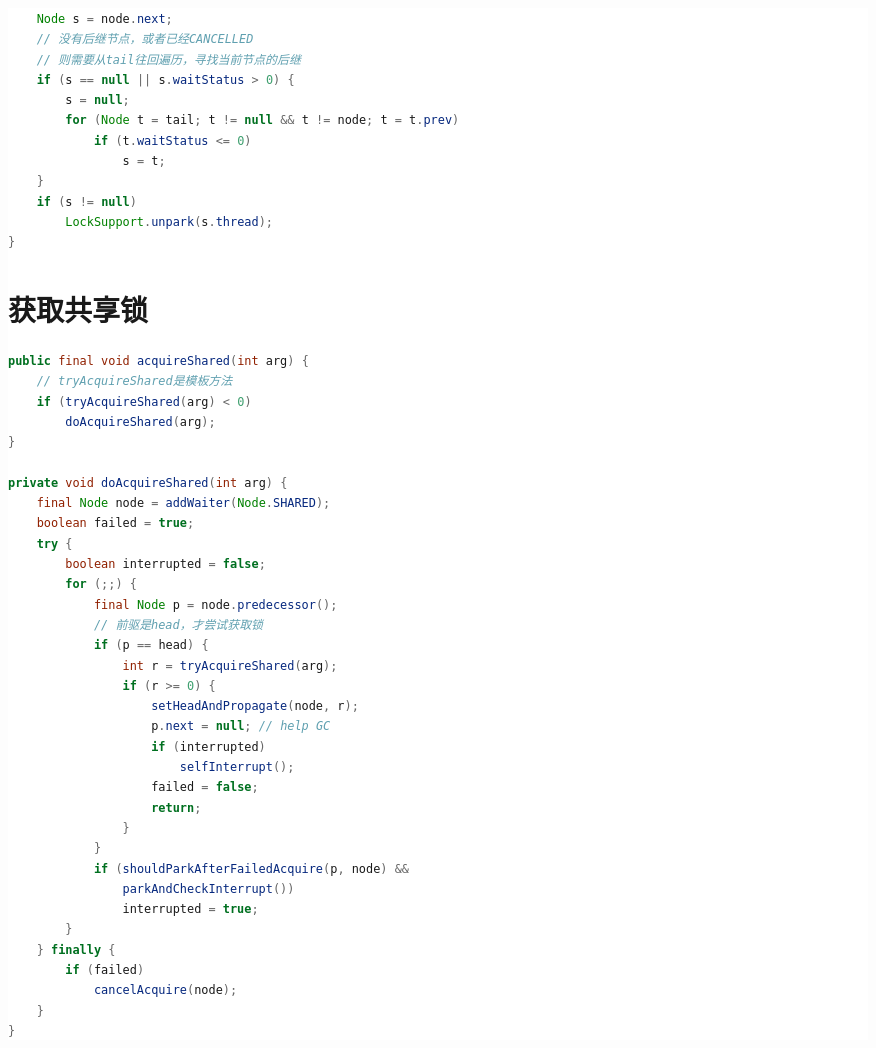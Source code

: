 ```java
    Node s = node.next;
    // 没有后继节点，或者已经CANCELLED
    // 则需要从tail往回遍历，寻找当前节点的后继
    if (s == null || s.waitStatus > 0) {
        s = null;
        for (Node t = tail; t != null && t != node; t = t.prev)
            if (t.waitStatus <= 0)
                s = t;
    }
    if (s != null)
        LockSupport.unpark(s.thread);
}
```

# 获取共享锁

```java
public final void acquireShared(int arg) {
    // tryAcquireShared是模板方法
    if (tryAcquireShared(arg) < 0)
        doAcquireShared(arg);
}

private void doAcquireShared(int arg) {
    final Node node = addWaiter(Node.SHARED);
    boolean failed = true;
    try {
        boolean interrupted = false;
        for (;;) {
            final Node p = node.predecessor();
            // 前驱是head，才尝试获取锁
            if (p == head) {
                int r = tryAcquireShared(arg);
                if (r >= 0) {
                    setHeadAndPropagate(node, r);
                    p.next = null; // help GC
                    if (interrupted)
                        selfInterrupt();
                    failed = false;
                    return;
                }
            }
            if (shouldParkAfterFailedAcquire(p, node) &&
                parkAndCheckInterrupt())
                interrupted = true;
        }
    } finally {
        if (failed)
            cancelAcquire(node);
    }
}
```
